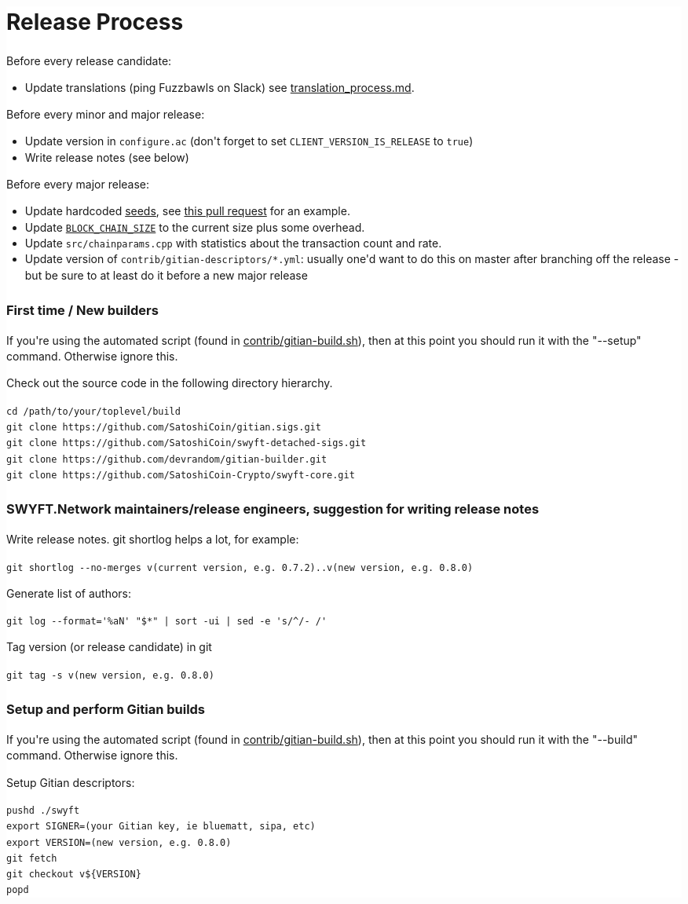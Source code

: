 Release Process
====================

Before every release candidate:

* Update translations (ping Fuzzbawls on Slack) see [translation_process.md](https://github.com/SatoshiCoin-Crypto/swyft-core/blob/master/doc/translation_process.md#synchronising-translations).

Before every minor and major release:

* Update version in `configure.ac` (don't forget to set `CLIENT_VERSION_IS_RELEASE` to `true`)
* Write release notes (see below)

Before every major release:

* Update hardcoded [seeds](/contrib/seeds/README.md), see [this pull request](https://github.com/bitcoin/bitcoin/pull/7415) for an example.
* Update [`BLOCK_CHAIN_SIZE`](/src/qt/intro.cpp) to the current size plus some overhead.
* Update `src/chainparams.cpp` with statistics about the transaction count and rate.
* Update version of `contrib/gitian-descriptors/*.yml`: usually one'd want to do this on master after branching off the release - but be sure to at least do it before a new major release

### First time / New builders

If you're using the automated script (found in [contrib/gitian-build.sh](/contrib/gitian-build.sh)), then at this point you should run it with the "--setup" command. Otherwise ignore this.

Check out the source code in the following directory hierarchy.

    cd /path/to/your/toplevel/build
    git clone https://github.com/SatoshiCoin/gitian.sigs.git
    git clone https://github.com/SatoshiCoin/swyft-detached-sigs.git
    git clone https://github.com/devrandom/gitian-builder.git
    git clone https://github.com/SatoshiCoin-Crypto/swyft-core.git

### SWYFT.Network maintainers/release engineers, suggestion for writing release notes

Write release notes. git shortlog helps a lot, for example:

    git shortlog --no-merges v(current version, e.g. 0.7.2)..v(new version, e.g. 0.8.0)


Generate list of authors:

    git log --format='%aN' "$*" | sort -ui | sed -e 's/^/- /'

Tag version (or release candidate) in git

    git tag -s v(new version, e.g. 0.8.0)

### Setup and perform Gitian builds

If you're using the automated script (found in [contrib/gitian-build.sh](/contrib/gitian-build.sh)), then at this point you should run it with the "--build" command. Otherwise ignore this.

Setup Gitian descriptors:

    pushd ./swyft
    export SIGNER=(your Gitian key, ie bluematt, sipa, etc)
    export VERSION=(new version, e.g. 0.8.0)
    git fetch
    git checkout v${VERSION}
    popd
